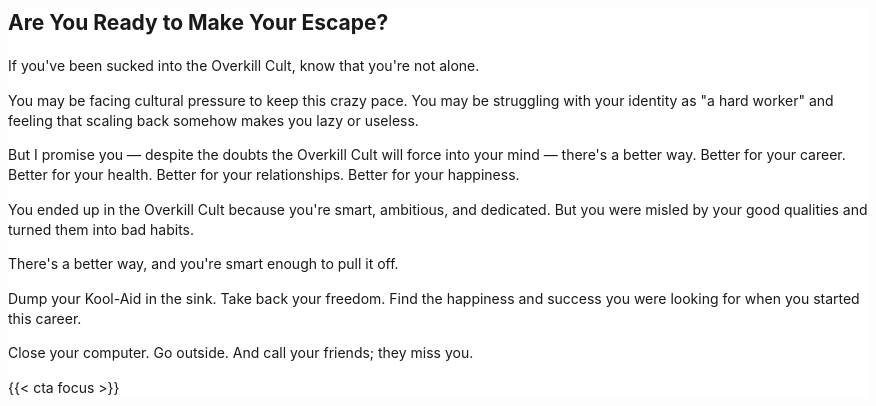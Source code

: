 ## Are You Ready to Make Your Escape?

If you've been sucked into the Overkill Cult, know that you're not alone.

You may be facing cultural pressure to keep this crazy pace. You may be struggling with your identity as "a hard worker" and feeling that scaling back somehow makes you lazy or useless.

But I promise you — despite the doubts the Overkill Cult will force into your mind — there's a better way. Better for your career. Better for your health. Better for your relationships. Better for your happiness.

You ended up in the Overkill Cult because you're smart, ambitious, and dedicated. But you were misled by your good qualities and turned them into bad habits.

There's a better way, and you're smart enough to pull it off.

Dump your Kool-Aid in the sink. Take back your freedom. Find the happiness and success you were looking for when you started this career.

Close your computer. Go outside. And call your friends; they miss you.

{{< cta focus >}}

[^worklike]:
    Hardly any of these hours were productive. Often I'd refresh my email, or stare at a code editor in a daze before realizing I'd been sitting there with my mouth open for half an hour.

[^mustache]:
    "You'll look like Magnum," I tried to tell myself. But I knew — even then, I knew — it was all a horrible, creepy lie.

[^denial]:
    If you're currently rationalizing how you're *not* in the Overkill Cult even though you meet all the criteria, you're definitely a member.

[^walking]:
    These studies focus on walking a few minutes a day. Not even an actual hobby or dedicated non-work activity. The negative effects of "all work and no play" are staggering, if you think about it.

[^nonworktime]:
    Or, if you want to exclude meals and such, *at least* four hours. That's enough time to go to the gym *and* pick up a hobby. Or even, you know, hang out with other humans or something.

[^turnaround]:
    I also made other changes that helped with turn-around times, such as [planning more effectively][12].

[^noalarm]:
    Waking up without an alarm is, by far, my favorite thing about the [digital nomad lifestyle][13] I'm so grateful to lead.

 [1]: http://en.wikipedia.org/wiki/Creeping_normality
 [2]: http://www.salon.com/2012/03/14/bring_back_the_40_hour_work_week/
 [3]: http://www.enginesofmischief.com/makers/evan/pubs/crunch.html
 [4]: http://genius.com/3012/Nas-ny-state-of-mind/I-never-sleep-cause-sleep-is-the-cousin-of-death
 [5]: http://www.ncbi.nlm.nih.gov/pmc/articles/PMC1739867/pdf/v057p00649.pdf
 [6]: http://news.bbc.co.uk/2/hi/health/8660373.stm
 [7]: http://www.tandfonline.com/doi/abs/10.3200/BMED.31.1.18-32#.VP2vuYGsWlI
 [8]: http://depts.washington.edu/hhwb/Thm_Mental.html
 [9]: http://psycnet.apa.org/psycinfo/2014-14435-001/
 [10]: http://lengstorf.com/no-distractions-experiment/
 [11]: https://medium.com/@jlengstorf/stop-glossing-over-the-good-stuff-b89e25f7c714
 [12]: http://lengstorf.com/effective-project-planning/
 [13]: http://lengstorf.com/remote-work-travel/
